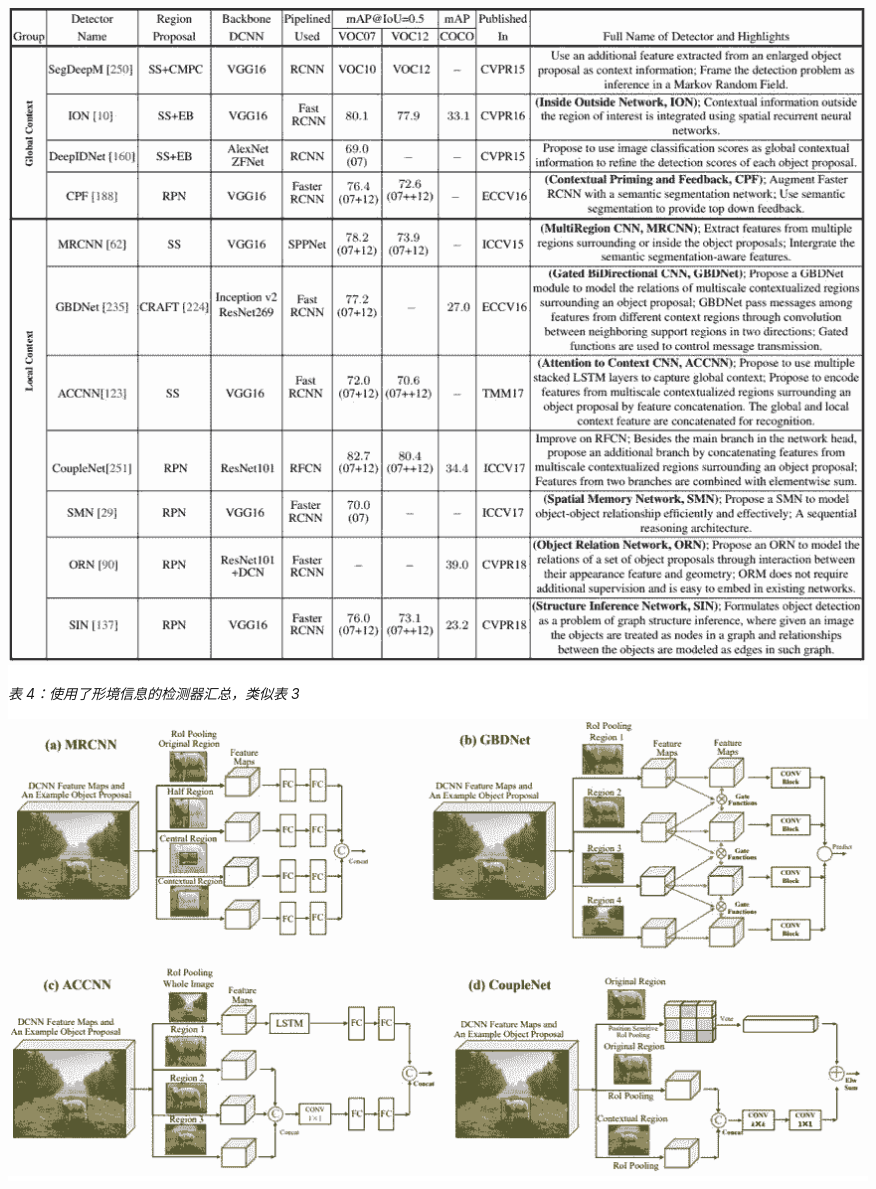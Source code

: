 ![](img/44494481ac4ac12f4ba580b84cf9fdad-fs8.png)

*表 4：使用了形境信息的检测器汇总，类似表 3*

![](img/eb6711294eeb7c647fd9b5b2370c5228-fs8.png)
